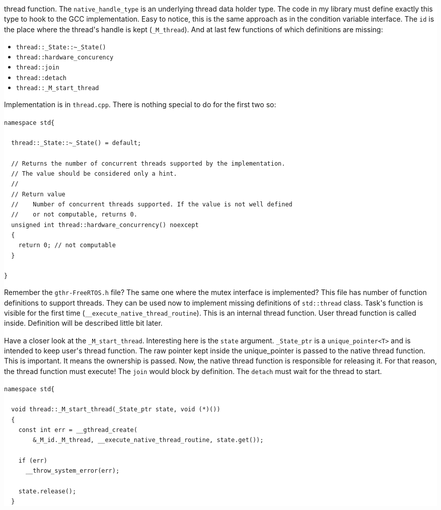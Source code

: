 thread function. The `native_handle_type` is an underlying thread data holder 
type. The code in my library must define exactly this type to hook to the GCC 
implementation. Easy to notice, this is the same approach as in the condition 
variable interface. The `id` is the place where the thread's handle is kept 
(`_M_thread`). And at last few functions of which definitions are missing:
* `thread::_State::~_State()`
* `thread::hardware_concurency`
* `thread::join`
* `thread::detach`
* `thread::_M_start_thread`

Implementation is in `thread.cpp`. There is nothing special to do for the first
two so:
```
namespace std{

  thread::_State::~_State() = default;

  // Returns the number of concurrent threads supported by the implementation.
  // The value should be considered only a hint.
  //
  // Return value
  //    Number of concurrent threads supported. If the value is not well defined
  //    or not computable, returns ​0​.
  unsigned int thread::hardware_concurrency() noexcept
  {
    return 0; // not computable
  }

}
```

Remember the `gthr-FreeRTOS.h` file? The same one where the mutex interface
is implemented? This file has number of function definitions to support threads.
They can be used now to implement missing definitions of `std::thread`
class. Task's function is visible for the first time 
(`__execute_native_thread_routine`). This is an internal thread function. 
User thread function is called inside. Definition will be described little 
bit later.

Have a closer look at the `_M_start_thread`. Interesting here is the `state`
argument. `_State_ptr` is a `unique_pointer<T>` and is intended to keep user's
thread function. The raw pointer kept inside the unique_pointer is passed to 
the native thread function. This is important. It means the ownership 
is passed. Now, the native thread function is responsible for releasing it.
For that reason, the thread function must execute! The `join` would block by
definition. The `detach` must wait for the thread to start.

```
namespace std{

  void thread::_M_start_thread(_State_ptr state, void (*)())
  {
    const int err = __gthread_create(
        &_M_id._M_thread, __execute_native_thread_routine, state.get());

    if (err)
      __throw_system_error(err);

    state.release();
  }
```

